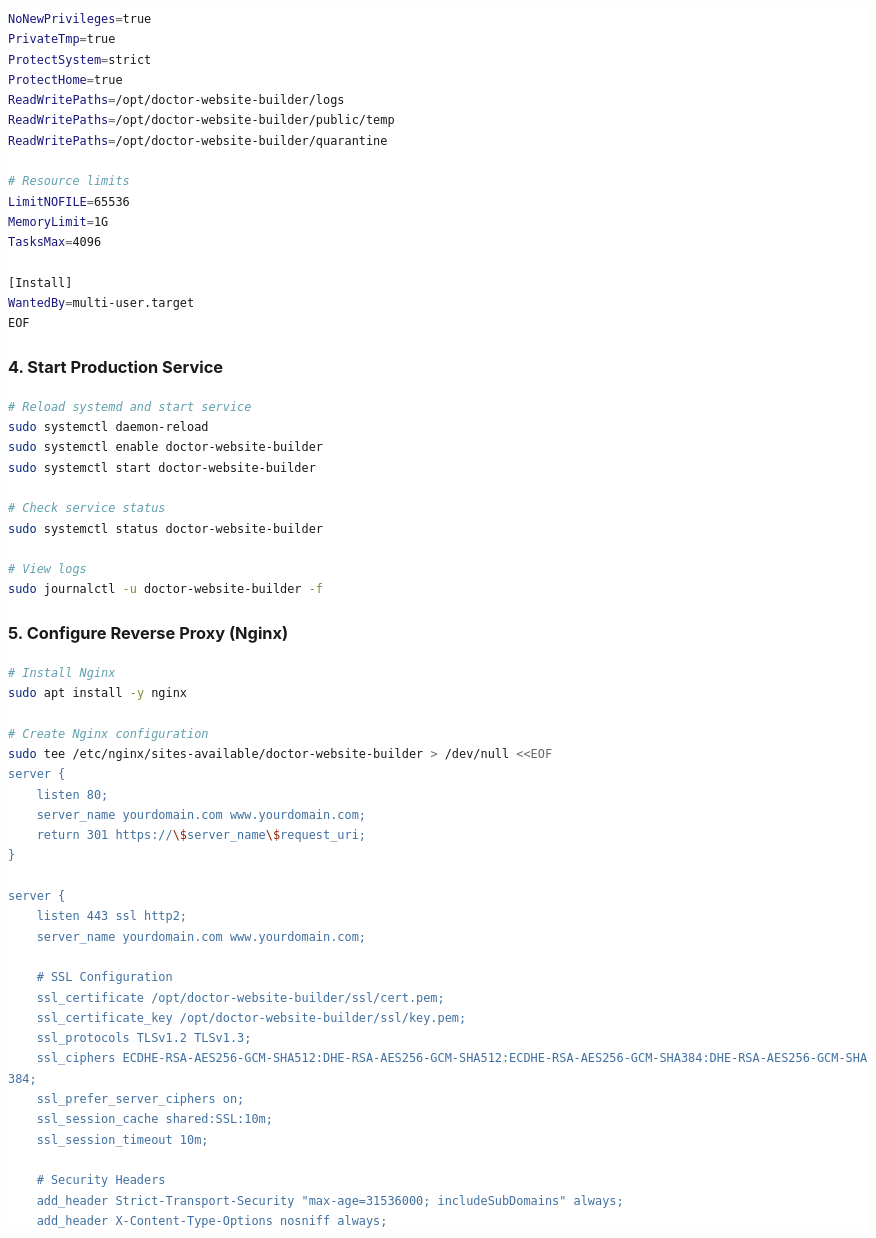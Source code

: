 ```bash
NoNewPrivileges=true
PrivateTmp=true
ProtectSystem=strict
ProtectHome=true
ReadWritePaths=/opt/doctor-website-builder/logs
ReadWritePaths=/opt/doctor-website-builder/public/temp
ReadWritePaths=/opt/doctor-website-builder/quarantine

# Resource limits
LimitNOFILE=65536
MemoryLimit=1G
TasksMax=4096

[Install]
WantedBy=multi-user.target
EOF
```

### 4. Start Production Service

```bash
# Reload systemd and start service
sudo systemctl daemon-reload
sudo systemctl enable doctor-website-builder
sudo systemctl start doctor-website-builder

# Check service status
sudo systemctl status doctor-website-builder

# View logs
sudo journalctl -u doctor-website-builder -f
```

### 5. Configure Reverse Proxy (Nginx)

```bash
# Install Nginx
sudo apt install -y nginx

# Create Nginx configuration
sudo tee /etc/nginx/sites-available/doctor-website-builder > /dev/null <<EOF
server {
    listen 80;
    server_name yourdomain.com www.yourdomain.com;
    return 301 https://\$server_name\$request_uri;
}

server {
    listen 443 ssl http2;
    server_name yourdomain.com www.yourdomain.com;

    # SSL Configuration
    ssl_certificate /opt/doctor-website-builder/ssl/cert.pem;
    ssl_certificate_key /opt/doctor-website-builder/ssl/key.pem;
    ssl_protocols TLSv1.2 TLSv1.3;
    ssl_ciphers ECDHE-RSA-AES256-GCM-SHA512:DHE-RSA-AES256-GCM-SHA512:ECDHE-RSA-AES256-GCM-SHA384:DHE-RSA-AES256-GCM-SHA384;
    ssl_prefer_server_ciphers on;
    ssl_session_cache shared:SSL:10m;
    ssl_session_timeout 10m;

    # Security Headers
    add_header Strict-Transport-Security "max-age=31536000; includeSubDomains" always;
    add_header X-Content-Type-Options nosniff always;
```